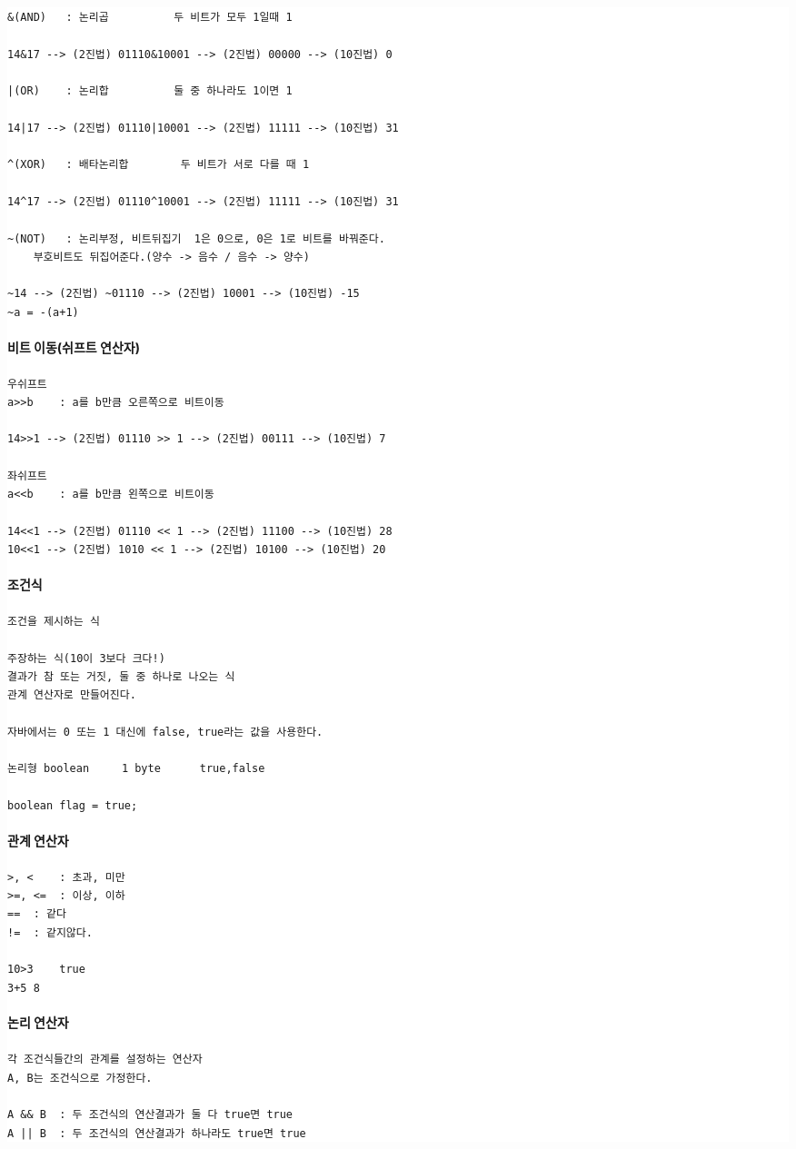 	&(AND)	 : 논리곱			두 비트가 모두 1일때 1

	14&17 --> (2진법) 01110&10001 --> (2진법) 00000 --> (10진법) 0

	|(OR)	 : 논리합			둘 중 하나라도 1이면 1

	14|17 --> (2진법) 01110|10001 --> (2진법) 11111 --> (10진법) 31

	^(XOR)	 : 배타논리합		두 비트가 서로 다를 때 1

	14^17 --> (2진법) 01110^10001 --> (2진법) 11111 --> (10진법) 31

	~(NOT)	 : 논리부정, 비트뒤집기	1은 0으로, 0은 1로 비트를 바꿔준다.
		부호비트도 뒤집어준다.(양수 -> 음수 / 음수 -> 양수)

	~14 --> (2진법) ~01110 --> (2진법) 10001 --> (10진법) -15
	~a = -(a+1)		

#### 비트 이동(쉬프트 연산자)

	우쉬프트
	a>>b	: a를 b만큼 오른쪽으로 비트이동

	14>>1 --> (2진법) 01110 >> 1 --> (2진법) 00111 --> (10진법) 7

	좌쉬프트
	a<<b	: a를 b만큼 왼쪽으로 비트이동

	14<<1 --> (2진법) 01110 << 1 --> (2진법) 11100 --> (10진법) 28
	10<<1 --> (2진법) 1010 << 1 --> (2진법) 10100 --> (10진법) 20

#### 조건식 
	조건을 제시하는 식

	주장하는 식(10이 3보다 크다!)
	결과가 참 또는 거짓, 둘 중 하나로 나오는 식
	관계 연산자로 만들어진다.

	자바에서는 0 또는 1 대신에 false, true라는 값을 사용한다.

	논리형	boolean		1 byte		true,false

	boolean flag = true;

#### 관계 연산자

	>, <	: 초과, 미만
	>=, <=	: 이상, 이하
	==	: 같다
	!=	: 같지않다.

	10>3	true
	3+5	8

#### 논리 연산자 
	각 조건식들간의 관계를 설정하는 연산자
	A, B는 조건식으로 가정한다.

	A && B	: 두 조건식의 연산결과가 둘 다 true면 true
	A || B	: 두 조건식의 연산결과가 하나라도 true면 true
